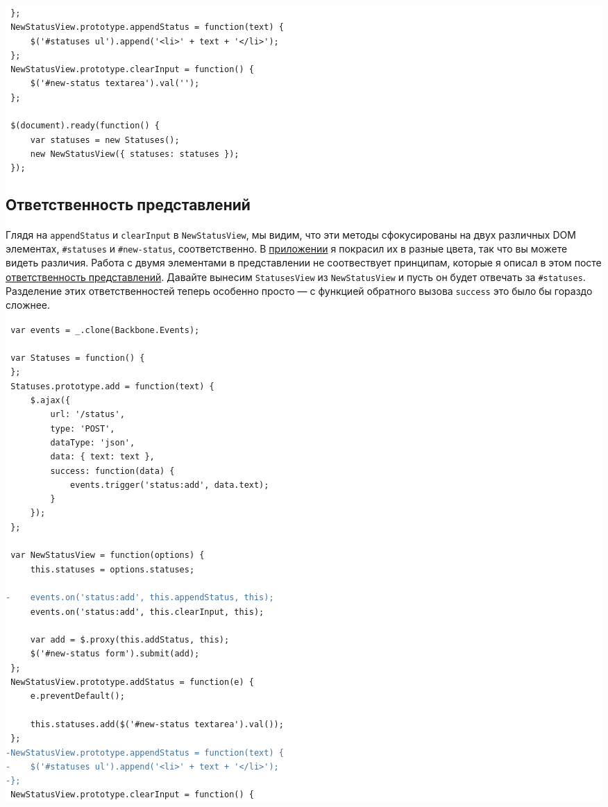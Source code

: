 ```diff
 };
 NewStatusView.prototype.appendStatus = function(text) {
     $('#statuses ul').append('<li>' + text + '</li>');
 };
 NewStatusView.prototype.clearInput = function() {
     $('#new-status textarea').val('');
 };

 $(document).ready(function() {
     var statuses = new Statuses();
     new NewStatusView({ statuses: statuses });
 });
```

Ответственность представлений
-----------------------------

Глядя на `appendStatus` и `clearInput` в `NewStatusView`, мы видим, что
эти методы сфокусированы на двух различных DOM элементах, `#statuses` и
`#new-status`, соответственно. В
[приложении](http://monologue-js.herokuapp.com/) я покрасил их в разные
цвета, так что вы можете видеть различия. Работа с двумя элементами в
представлении не соотвествует принципам, которые я описал в этом посте
[ответственность представлений](https://open.bekk.no/a-views-responsibility/).
Давайте вынесим `StatusesView` из `NewStatusView` и пусть он будет
отвечать за `#statuses`. Разделение этих ответственностей теперь особенно
просто — с функцией обратного вызова `success` это было бы гораздо
сложнее.

```diff
 var events = _.clone(Backbone.Events);

 var Statuses = function() {
 };
 Statuses.prototype.add = function(text) {
     $.ajax({
         url: '/status',
         type: 'POST',
         dataType: 'json',
         data: { text: text },
         success: function(data) {
             events.trigger('status:add', data.text);
         }
     });
 };

 var NewStatusView = function(options) {
     this.statuses = options.statuses;

-    events.on('status:add', this.appendStatus, this);
     events.on('status:add', this.clearInput, this);

     var add = $.proxy(this.addStatus, this);
     $('#new-status form').submit(add);
 };
 NewStatusView.prototype.addStatus = function(e) {
     e.preventDefault();

     this.statuses.add($('#new-status textarea').val());
 };
-NewStatusView.prototype.appendStatus = function(text) {
-    $('#statuses ul').append('<li>' + text + '</li>');
-};
 NewStatusView.prototype.clearInput = function() {
```